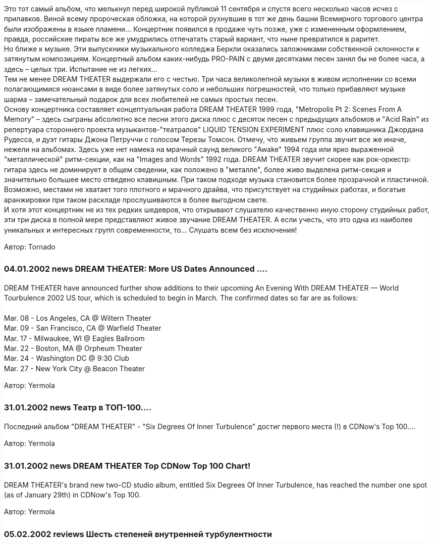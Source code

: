 <p>Это тот самый альбом, что мелькнул перед широкой публикой 11 сентября и спустя всего несколько часов исчез с прилавков. Виной всему пророческая обложка, на которой рухнувшие в тот же день башни Всемирного торгового центра были изображены в языке пламени… Концертник появился в продаже чуть позже, уже с измененным оформлением, правда, российские пираты все же умудрились отпечатать старый вариант, что ныне превратился в раритет.<BR> Но ближе к музыке. Эти выпускники музыкального колледжа Беркли оказались заложниками собственной склонности к затянутым композициям. Концертный альбом каких-нибудь PRO-PAIN с двумя десятками песен занял бы не более часа, а здесь – целых три. Испытание не из легких…<BR> Тем не менее DREAM THEATER выдержали его с честью. Три часа великолепной музыки в живом исполнении со всеми полагающимися нюансами в виде более затянутых соло и небольших погрешностей, что только прибавляют музыке шарма – замечательный подарок для всех любителей не самых простых песен. <BR> Основу концертника составляет концептуальная работа DREAM THEATER 1999 года, "Metropolis Pt 2: Scenes From A Memory" – здесь сыграны абсолютно все песни этого диска плюс с десяток песен с предыдущих альбомов и "Acid Rain" из репертуара стороннего проекта музыкантов-"театралов" LIQUID TENSION EXPERIMENT плюс соло клавишника Джордана Рудесса, и дуэт гитары Джона Петруччи с голосом Терезы Томсон. Отмечу, что живьем группа звучит все же иначе, нежели на альбомах. Здесь уже нет намека на мрачный саунд великого "Awake" 1994 года или ярко выраженной "металлической" ритм-секции, как на "Images and Words" 1992 года. DREAM THEATER звучит скорее как рок-оркестр: гитара здесь не доминирует в общем сведении, как положено в "металле", более живо выделена ритм-секция и значительно большее место отведено клавишным. При таком подходе музыка становится более прозрачной и пластичной. Возможно, местами не хватает того плотного и мрачного драйва, что присутствует на студийных работах, и богатые аранжировки при таком раскладе прослушиваются в более выгодном свете.<BR> И хотя этот концертник не из тех редких шедевров, что открывают слушателю качественно иную сторону студийных работ, эти три диска в полной мере представляют живое звучание DREAM THEATER. А если учесть, что это одна из наиболее уникальных и интересных групп современности, то… Слушать всем без исключения!</p>

Автор: Tornado

### 04.01.2002 news DREAM THEATER: More US Dates Announced ....

<p>DREAM THEATER have announced further show additions to their upcoming An Evening With DREAM THEATER — World Tourbulence 2002 US tour, which is scheduled to begin in March. The confirmed dates so far are as follows: <BR><BR> Mar. 08 - Los Angeles, CA @ Wiltern Theater<BR> Mar. 09 - San Francisco, CA @ Warfield Theater<BR> Mar. 17 - Milwaukee, WI @ Eagles Ballroom<BR> Mar. 22 - Boston, MA @ Orpheum Theater<BR> Mar. 24 - Washington DC @ 9:30 Club<BR> Mar. 27 - New York City @ Beacon Theater</p>

Автор: Yermola

### 31.01.2002 news Театр в ТОП-100....

<p>Последний альбом "DREAM THEATER" - "Six Degrees Of Inner Turbulence" достиг первого места (!) в CDNow's Top 100....</p>

Автор: Yermola

### 31.01.2002 news DREAM THEATER Top CDNow Top 100 Chart!

<p>DREAM THEATER's brand new two-CD studio album, entitled Six Degrees Of Inner Turbulence, has reached the number one spot (as of January 29th) in CDNow's Top 100.</p>

Автор: Yermola

### 05.02.2002 reviews Шесть степеней внутренней турбулентности
